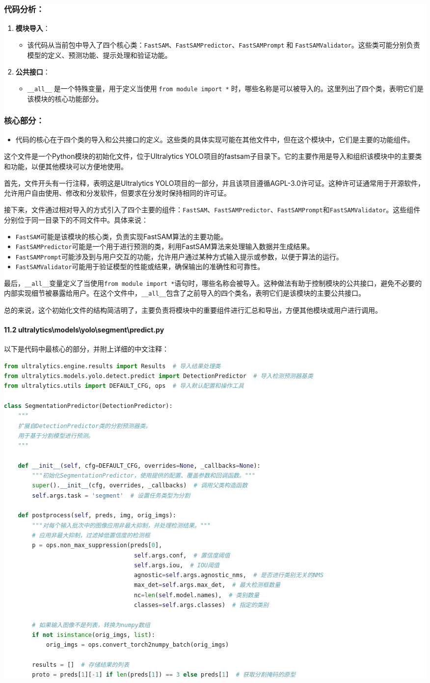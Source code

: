 ### 代码分析：
1. **模块导入**：
   - 该代码从当前包中导入了四个核心类：`FastSAM`、`FastSAMPredictor`、`FastSAMPrompt` 和 `FastSAMValidator`。这些类可能分别负责模型的定义、预测功能、提示处理和验证功能。

2. **公共接口**：
   - `__all__` 是一个特殊变量，用于定义当使用 `from module import *` 时，哪些名称是可以被导入的。这里列出了四个类，表明它们是该模块的核心功能部分。

### 核心部分：
- 代码的核心在于四个类的导入和公共接口的定义。这些类的具体实现可能在其他文件中，但在这个模块中，它们是主要的功能组件。

这个文件是一个Python模块的初始化文件，位于Ultralytics YOLO项目的fastsam子目录下。它的主要作用是导入和组织该模块中的主要类和功能，以便其他模块可以方便地使用。

首先，文件开头有一行注释，表明这是Ultralytics YOLO项目的一部分，并且该项目遵循AGPL-3.0许可证。这种许可证通常用于开源软件，允许用户自由使用、修改和分发软件，但要求在分发时保持相同的许可证。

接下来，文件通过相对导入的方式引入了四个主要的组件：`FastSAM`、`FastSAMPredictor`、`FastSAMPrompt`和`FastSAMValidator`。这些组件分别位于同一目录下的不同文件中。具体来说：

- `FastSAM`可能是该模块的核心类，负责实现FastSAM算法的主要功能。
- `FastSAMPredictor`可能是一个用于进行预测的类，利用FastSAM算法来处理输入数据并生成结果。
- `FastSAMPrompt`可能涉及到与用户交互的功能，允许用户通过某种方式输入提示或参数，以便于算法的运行。
- `FastSAMValidator`可能用于验证模型的性能或结果，确保输出的准确性和可靠性。

最后，`__all__`变量定义了当使用`from module import *`语句时，哪些名称会被导入。这种做法有助于控制模块的公共接口，避免不必要的内部实现细节被暴露给用户。在这个文件中，`__all__`包含了之前导入的四个类名，表明它们是该模块的主要公共接口。

总的来说，这个初始化文件的结构简洁明了，主要负责将模块中的重要组件进行汇总和导出，方便其他模块或用户进行调用。

#### 11.2 ultralytics\models\yolo\segment\predict.py

以下是代码中最核心的部分，并附上详细的中文注释：

```python
from ultralytics.engine.results import Results  # 导入结果处理类
from ultralytics.models.yolo.detect.predict import DetectionPredictor  # 导入检测预测器基类
from ultralytics.utils import DEFAULT_CFG, ops  # 导入默认配置和操作工具

class SegmentationPredictor(DetectionPredictor):
    """
    扩展自DetectionPredictor类的分割预测器类。
    用于基于分割模型进行预测。
    """

    def __init__(self, cfg=DEFAULT_CFG, overrides=None, _callbacks=None):
        """初始化SegmentationPredictor，使用提供的配置、覆盖参数和回调函数。"""
        super().__init__(cfg, overrides, _callbacks)  # 调用父类构造函数
        self.args.task = 'segment'  # 设置任务类型为分割

    def postprocess(self, preds, img, orig_imgs):
        """对每个输入批次中的图像应用非最大抑制，并处理检测结果。"""
        # 应用非最大抑制，过滤掉低置信度的检测框
        p = ops.non_max_suppression(preds[0],
                                     self.args.conf,  # 置信度阈值
                                     self.args.iou,  # IOU阈值
                                     agnostic=self.args.agnostic_nms,  # 是否进行类别无关的NMS
                                     max_det=self.args.max_det,  # 最大检测框数量
                                     nc=len(self.model.names),  # 类别数量
                                     classes=self.args.classes)  # 指定的类别

        # 如果输入图像不是列表，转换为numpy数组
        if not isinstance(orig_imgs, list):
            orig_imgs = ops.convert_torch2numpy_batch(orig_imgs)

        results = []  # 存储结果的列表
        proto = preds[1][-1] if len(preds[1]) == 3 else preds[1]  # 获取分割掩码的原型

```